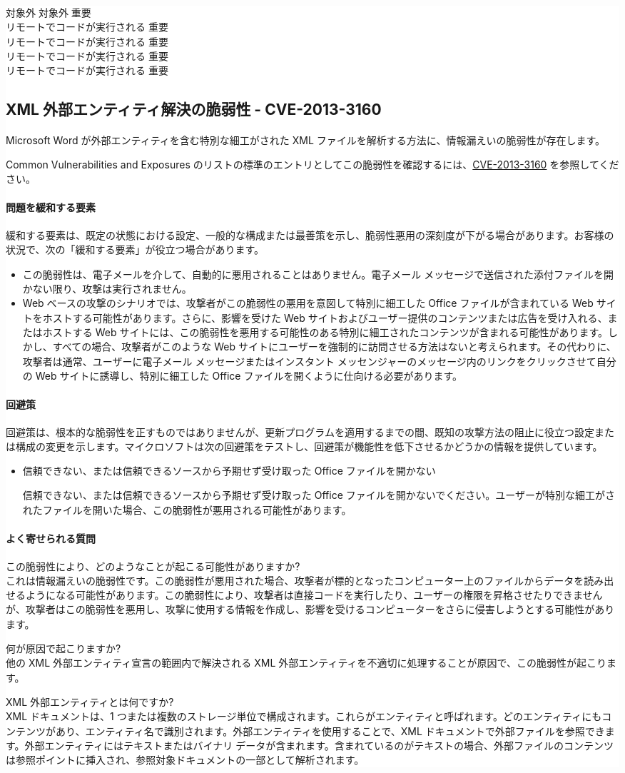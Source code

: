<td style="border:1px solid black;">対象外</td>
<td style="border:1px solid black;">対象外</td>
<td style="border:1px solid black;">重要 <br />
リモートでコードが実行される</td>
<td style="border:1px solid black;">重要 <br />
リモートでコードが実行される</td>
<td style="border:1px solid black;">重要 <br />
リモートでコードが実行される</td>
<td style="border:1px solid black;">重要 <br />
リモートでコードが実行される</td>
<td style="border:1px solid black;">重要</td>
</tr>
</tbody>
</table>
  
XML 外部エンティティ解決の脆弱性 - CVE-2013-3160  
------------------------------------------------
  
<span></span>
Microsoft Word が外部エンティティを含む特別な細工がされた XML ファイルを解析する方法に、情報漏えいの脆弱性が存在します。
  
Common Vulnerabilities and Exposures のリストの標準のエントリとしてこの脆弱性を確認するには、[CVE-2013-3160](http://www.cve.mitre.org/cgi-bin/cvename.cgi?name=cve-2013-3160) を参照してください。
  
#### 問題を緩和する要素
  
緩和する要素は、既定の状態における設定、一般的な構成または最善策を示し、脆弱性悪用の深刻度が下がる場合があります。お客様の状況で、次の「緩和する要素」が役立つ場合があります。
  
-   この脆弱性は、電子メールを介して、自動的に悪用されることはありません。電子メール メッセージで送信された添付ファイルを開かない限り、攻撃は実行されません。  
-   Web ベースの攻撃のシナリオでは、攻撃者がこの脆弱性の悪用を意図して特別に細工した Office ファイルが含まれている Web サイトをホストする可能性があります。さらに、影響を受けた Web サイトおよびユーザー提供のコンテンツまたは広告を受け入れる、またはホストする Web サイトには、この脆弱性を悪用する可能性のある特別に細工されたコンテンツが含まれる可能性があります。しかし、すべての場合、攻撃者がこのような Web サイトにユーザーを強制的に訪問させる方法はないと考えられます。その代わりに、攻撃者は通常、ユーザーに電子メール メッセージまたはインスタント メッセンジャーのメッセージ内のリンクをクリックさせて自分の Web サイトに誘導し、特別に細工した Office ファイルを開くように仕向ける必要があります。
  
#### 回避策
  
回避策は、根本的な脆弱性を正すものではありませんが、更新プログラムを適用するまでの間、既知の攻撃方法の阻止に役立つ設定または構成の変更を示します。マイクロソフトは次の回避策をテストし、回避策が機能性を低下させるかどうかの情報を提供しています。
  
-   信頼できない、または信頼できるソースから予期せず受け取った Office ファイルを開かない
  
    信頼できない、または信頼できるソースから予期せず受け取った Office ファイルを開かないでください。ユーザーが特別な細工がされたファイルを開いた場合、この脆弱性が悪用される可能性があります。
  
#### よく寄せられる質問
  
この脆弱性により、どのようなことが起こる可能性がありますか?   
これは情報漏えいの脆弱性です。この脆弱性が悪用された場合、攻撃者が標的となったコンピューター上のファイルからデータを読み出せるようになる可能性があります。この脆弱性により、攻撃者は直接コードを実行したり、ユーザーの権限を昇格させたりできませんが、攻撃者はこの脆弱性を悪用し、攻撃に使用する情報を作成し、影響を受けるコンピューターをさらに侵害しようとする可能性があります。
  
何が原因で起こりますか?   
他の XML 外部エンティティ宣言の範囲内で解決される XML 外部エンティティを不適切に処理することが原因で、この脆弱性が起こります。
  
XML 外部エンティティとは何ですか?   
XML ドキュメントは、1 つまたは複数のストレージ単位で構成されます。これらがエンティティと呼ばれます。どのエンティティにもコンテンツがあり、エンティティ名で識別されます。外部エンティティを使用することで、XML ドキュメントで外部ファイルを参照できます。外部エンティティにはテキストまたはバイナリ データが含まれます。含まれているのがテキストの場合、外部ファイルのコンテンツは参照ポイントに挿入され、参照対象ドキュメントの一部として解析されます。
  